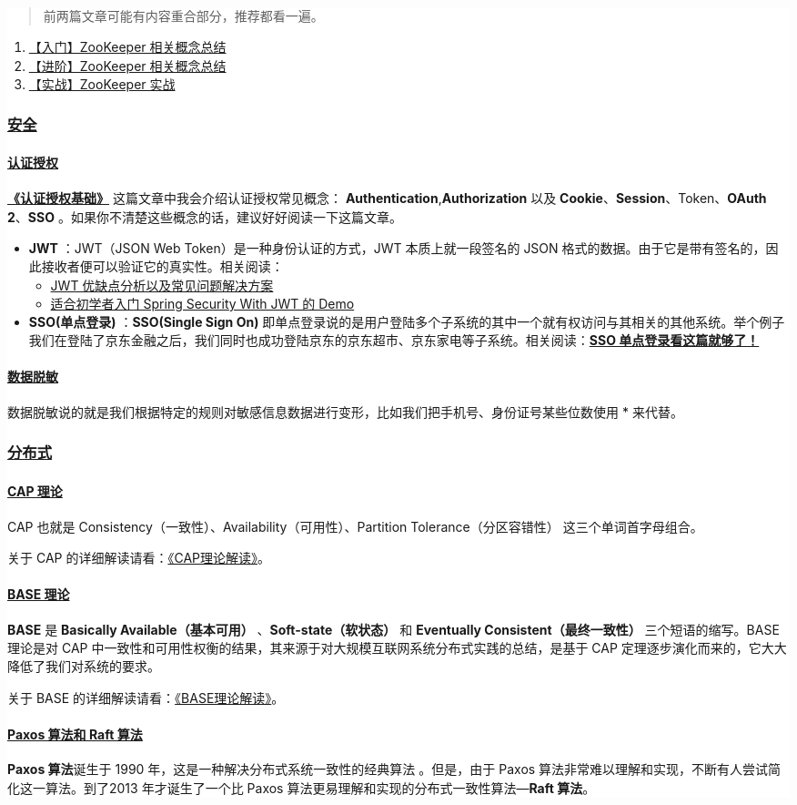 > 前两篇文章可能有内容重合部分，推荐都看一遍。

1. [【入门】ZooKeeper 相关概念总结](https://snailclimb.gitee.io/javaguide/#/docs/system-design/distributed-system/zookeeper/zookeeper-intro)
2. [【进阶】ZooKeeper 相关概念总结](https://snailclimb.gitee.io/javaguide/#/docs/system-design/distributed-system/zookeeper/zookeeper-plus)
3. [【实战】ZooKeeper 实战](https://snailclimb.gitee.io/javaguide/#/docs/system-design/distributed-system/zookeeper/zookeeper-in-action)

### [安全](https://snailclimb.gitee.io/javaguide/#/?id=安全)

#### [认证授权](https://snailclimb.gitee.io/javaguide/#/?id=认证授权)

**[《认证授权基础》](https://snailclimb.gitee.io/javaguide/#/docs/system-design/authority-certification/basis-of-authority-certification)** 这篇文章中我会介绍认证授权常见概念： **Authentication**,**Authorization** 以及 **Cookie**、**Session**、Token、**OAuth 2**、**SSO** 。如果你不清楚这些概念的话，建议好好阅读一下这篇文章。

- **JWT** ：JWT（JSON Web Token）是一种身份认证的方式，JWT 本质上就一段签名的 JSON 格式的数据。由于它是带有签名的，因此接收者便可以验证它的真实性。相关阅读：
  - [JWT 优缺点分析以及常见问题解决方案](https://snailclimb.gitee.io/javaguide/#/docs/system-design/authority-certification/JWT优缺点分析以及常见问题解决方案)
  - [适合初学者入门 Spring Security With JWT 的 Demo](https://github.com/Snailclimb/spring-security-jwt-guide)
- **SSO(单点登录)** ：**SSO(Single Sign On)** 即单点登录说的是用户登陆多个子系统的其中一个就有权访问与其相关的其他系统。举个例子我们在登陆了京东金融之后，我们同时也成功登陆京东的京东超市、京东家电等子系统。相关阅读：[**SSO 单点登录看这篇就够了！**](https://snailclimb.gitee.io/javaguide/#/docs/system-design/authority-certification/SSO单点登录看这一篇就够了)

#### [数据脱敏](https://snailclimb.gitee.io/javaguide/#/?id=数据脱敏)

数据脱敏说的就是我们根据特定的规则对敏感信息数据进行变形，比如我们把手机号、身份证号某些位数使用 * 来代替。

### [分布式](https://snailclimb.gitee.io/javaguide/#/?id=分布式)

#### [CAP 理论](https://snailclimb.gitee.io/javaguide/#/?id=cap-理论)

CAP 也就是 Consistency（一致性）、Availability（可用性）、Partition Tolerance（分区容错性） 这三个单词首字母组合。

关于 CAP 的详细解读请看：[《CAP理论解读》](https://snailclimb.gitee.io/javaguide/#/docs/system-design/distributed-system/CAP理论)。

#### [BASE 理论](https://snailclimb.gitee.io/javaguide/#/?id=base-理论)

**BASE** 是 **Basically Available（基本可用）** 、**Soft-state（软状态）** 和 **Eventually Consistent（最终一致性）** 三个短语的缩写。BASE 理论是对 CAP 中一致性和可用性权衡的结果，其来源于对大规模互联网系统分布式实践的总结，是基于 CAP 定理逐步演化而来的，它大大降低了我们对系统的要求。

关于 BASE 的详细解读请看：[《BASE理论解读》](https://snailclimb.gitee.io/javaguide/#/docs/system-design/distributed-system/BASE理论)。

#### [Paxos 算法和 Raft 算法](https://snailclimb.gitee.io/javaguide/#/?id=paxos-算法和-raft-算法)

**Paxos 算法**诞生于 1990 年，这是一种解决分布式系统一致性的经典算法 。但是，由于 Paxos 算法非常难以理解和实现，不断有人尝试简化这一算法。到了2013 年才诞生了一个比 Paxos 算法更易理解和实现的分布式一致性算法—**Raft 算法**。
